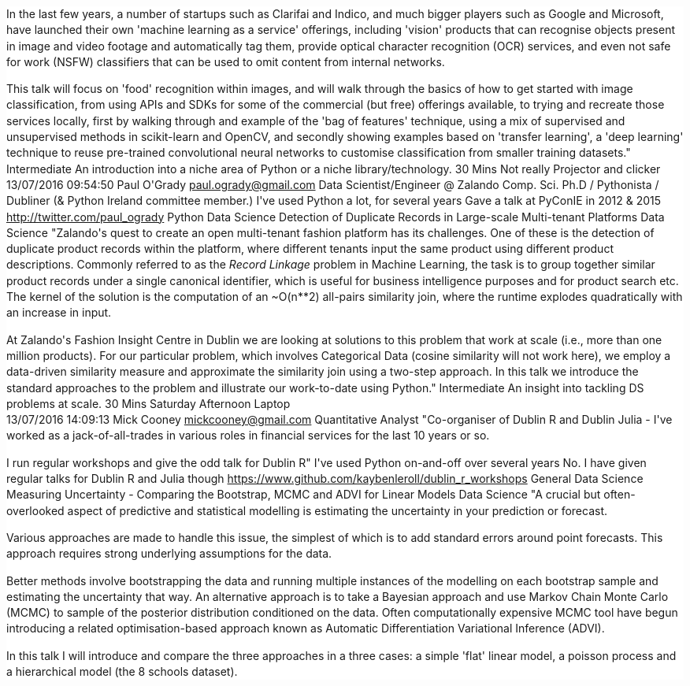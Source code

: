 In the last few years, a number of startups such as Clarifai and Indico, and much bigger players such as Google and Microsoft, have launched their own 'machine learning as a service' offerings, including 'vision' products that can recognise objects present in image and video footage and automatically tag them, provide optical character recognition (OCR) services, and even not safe for work (NSFW) classifiers that can be used to omit content from internal networks.

This talk will focus on 'food' recognition within images, and will walk through the basics of how to get started with image classification, from using APIs and SDKs for some of the commercial (but free) offerings available, to trying and recreate those services locally, first by walking through and example of the 'bag of features' technique, using a mix of supervised and unsupervised methods in scikit-learn and OpenCV, and secondly showing examples based on 'transfer learning', a 'deep learning' technique to reuse pre-trained convolutional neural networks to customise classification from smaller training datasets."	Intermediate	An introduction into a niche area of Python or a niche library/technology.	30 Mins	Not really	Projector and clicker									
13/07/2016 09:54:50	Paul O'Grady	paul.ogrady@gmail.com	Data Scientist/Engineer @ Zalando	Comp. Sci. Ph.D / Pythonista / Dubliner (& Python Ireland committee member.)	I've used Python a lot, for several years	Gave a talk at PyConIE in 2012 & 2015	http://twitter.com/paul_ogrady	Python Data Science	Detection of Duplicate Records in Large-scale Multi-tenant Platforms	Data Science 	"Zalando's quest to create an open multi-tenant fashion platform has its challenges. One of these is the detection of duplicate product records within the platform, where different tenants input the same product using different product descriptions. Commonly referred to as the *Record Linkage* problem in Machine Learning, the task is to group together similar product records under a single canonical identifier, which is useful for business intelligence purposes and for product search etc. The kernel of the solution is the computation of an ~O(n**2) all-pairs similarity join, where the runtime explodes quadratically with an increase in input.

At Zalando's Fashion Insight Centre in Dublin we are looking at solutions to this problem that work at scale (i.e., more than one million products). For our particular problem, which involves Categorical Data (cosine similarity will not work here), we employ a data-driven similarity measure and approximate the similarity join using a two-step approach. In this talk we introduce the standard approaches to the problem and illustrate our work-to-date using Python."	Intermediate	An insight into tackling DS problems at scale.	30 Mins	Saturday Afternoon	Laptop									
13/07/2016 14:09:13	Mick Cooney	mickcooney@gmail.com	Quantitative Analyst	"Co-organiser of Dublin R and Dublin Julia - I've worked as a jack-of-all-trades in various roles in financial services for the last 10 years or so.

I run regular workshops and give the odd talk for Dublin R"	I've used Python on-and-off over several years	No. I have given regular talks for Dublin R and Julia though	https://www.github.com/kaybenleroll/dublin_r_workshops	General Data Science	Measuring Uncertainty - Comparing the Bootstrap, MCMC and ADVI for Linear Models	Data Science	"A crucial but often-overlooked aspect of predictive and statistical modelling is estimating the uncertainty in your prediction or forecast.

Various approaches are made to handle this issue, the simplest of which is to add standard errors around point forecasts. This approach requires strong underlying assumptions for the data.

Better methods involve bootstrapping the data and running multiple instances of the modelling on each bootstrap sample and estimating the uncertainty that way. An alternative approach is to take a Bayesian approach and use Markov Chain Monte Carlo (MCMC) to sample of the posterior distribution conditioned on the data. Often computationally expensive MCMC tool have begun introducing a related optimisation-based approach known as Automatic Differentiation Variational Inference (ADVI).

In this talk I will introduce and compare the three approaches in a three cases: a simple 'flat' linear model, a poisson process and a hierarchical model (the 8 schools dataset).
